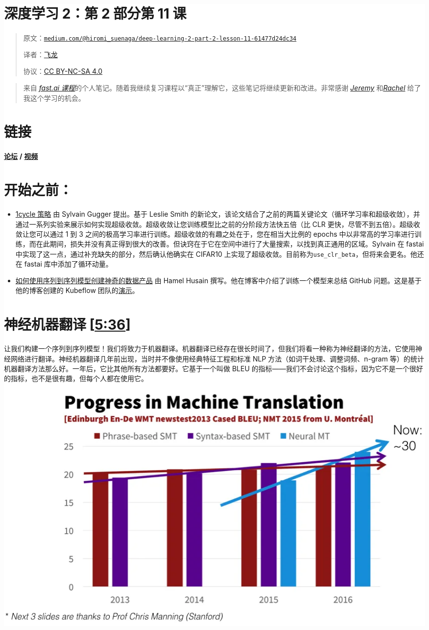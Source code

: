 # 深度学习 2：第 2 部分第 11 课

> 原文：[`medium.com/@hiromi_suenaga/deep-learning-2-part-2-lesson-11-61477d24dc34`](https://medium.com/@hiromi_suenaga/deep-learning-2-part-2-lesson-11-61477d24dc34)
> 
> 译者：[飞龙](https://github.com/wizardforcel)
> 
> 协议：[CC BY-NC-SA 4.0](http://creativecommons.org/licenses/by-nc-sa/4.0/)

> 来自 [*fast.ai 课程*](http://www.fast.ai/)的个人笔记。随着我继续复习课程以“真正”理解它，这些笔记将继续更新和改进。非常感谢 [*Jeremy*](https://twitter.com/jeremyphoward) 和[*Rachel*](https://twitter.com/math_rachel) 给了我这个学习的机会。

# 链接

[**论坛**](http://forums.fast.ai/t/part-2-lesson-11-in-class/14699/1) **/** [**视频**](https://youtu.be/tY0n9OT5_nA)

# 开始之前：

+   [1cycle 策略](https://sgugger.github.io/the-1cycle-policy.html#the-1cycle-policy) 由 Sylvain Gugger 提出。基于 Leslie Smith 的新论文，该论文结合了之前的两篇关键论文（循环学习率和超级收敛），并通过一系列实验来展示如何实现超级收敛。超级收敛让您训练模型比之前的分阶段方法快五倍（比 CLR 更快，尽管不到五倍）。超级收敛让您可以通过 1 到 3 之间的极高学习率进行训练。超级收敛的有趣之处在于，您在相当大比例的 epochs 中以非常高的学习率进行训练，而在此期间，损失并没有真正得到很大的改善。但诀窍在于它在空间中进行了大量搜索，以找到真正通用的区域。Sylvain 在 fastai 中实现了这一点，通过补充缺失的部分，然后确认他确实在 CIFAR10 上实现了超级收敛。目前称为`use_clr_beta`，但将来会更名。他还在 fastai 库中添加了循环动量。

+   [如何使用序列到序列模型创建神奇的数据产品](https://towardsdatascience.com/how-to-create-data-products-that-are-magical-using-sequence-to-sequence-models-703f86a231f8) 由 Hamel Husain 撰写。他在博客中介绍了训练一个模型来总结 GitHub 问题。这是基于他的博客创建的 Kubeflow 团队的[演示](http://gh-demo.kubeflow.org/)。

# 神经机器翻译 [[5:36](https://youtu.be/tY0n9OT5_nA?t=5m36s)]

让我们构建一个序列到序列模型！我们将致力于机器翻译。机器翻译已经存在很长时间了，但我们将看一种称为神经翻译的方法，它使用神经网络进行翻译。神经机器翻译几年前出现，当时并不像使用经典特征工程和标准 NLP 方法（如词干处理、调整词频、n-gram 等）的统计机器翻译方法那么好。一年后，它比其他所有方法都要好。它基于一个叫做 BLEU 的指标——我们不会讨论这个指标，因为它不是一个很好的指标，也不是很有趣，但每个人都在使用它。

![](img/11-1.webp)
